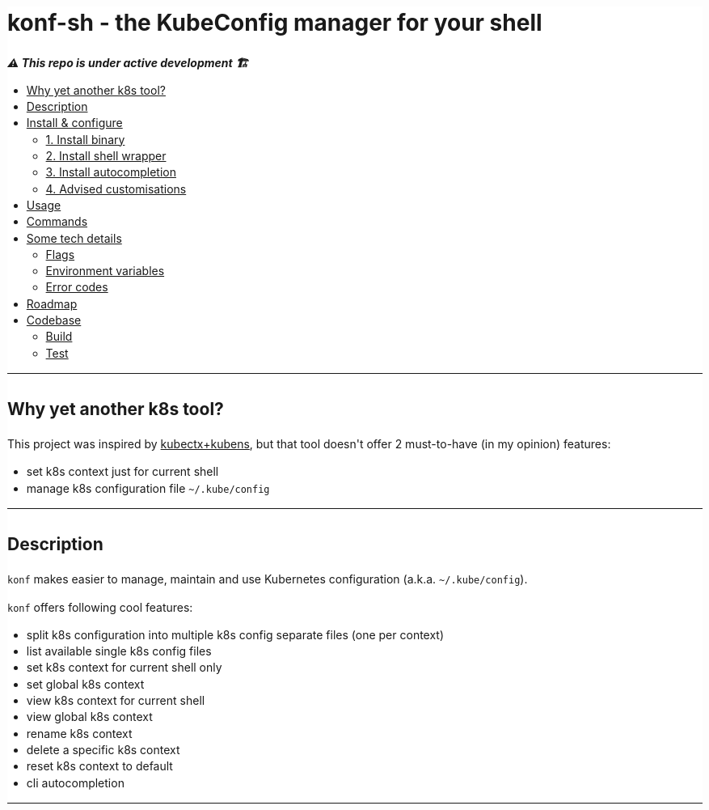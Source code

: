 # konf-sh - the KubeConfig manager for your shell

**_⚠️ This repo is under active development 🏗_**

- [Why yet another k8s tool?](#why-yet-another-k8s-tool)
- [Description](#description)
- [Install & configure](#install-and-configure)
    - [1. Install binary](#1-install-binary)
    - [2. Install shell wrapper](#2-install-shell-wrapper)
    - [3. Install autocompletion](#3-install-autocompletion)
    - [4. Advised customisations](#4-advised-customisations)
- [Usage](#usage)
- [Commands](#commands)
- [Some tech details](#some-tech-details)
    - [Flags](#flags)
    - [Environment variables](#environment-variables)
    - [Error codes](#error-codes)
- [Roadmap](#roadmap)
- [Codebase](#codebase)
    - [Build](#build)
    - [Test](#test)

---

## Why yet another k8s tool?

This project was inspired by [kubectx+kubens](https://github.com/ahmetb/kubectx), but that tool doesn't offer 2 must-to-have (in my opinion) features:

- set k8s context just for current shell
- manage k8s configuration file `~/.kube/config`

---

## Description

`konf` makes easier to manage, maintain and use Kubernetes configuration (a.k.a. `~/.kube/config`).

`konf` offers following cool features:

- split k8s configuration into multiple k8s config separate files (one per context)
- list available single k8s config files
- set k8s context for current shell only
- set global k8s context
- view k8s context for current shell
- view global k8s context
- rename k8s context
- delete a specific k8s context
- reset k8s context to default 
- cli autocompletion

---
